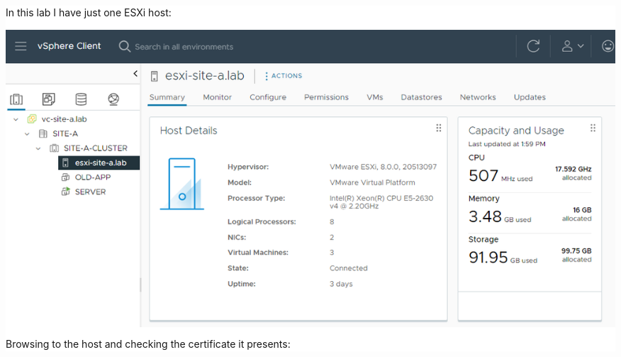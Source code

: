 In this lab I have just one ESXi host:

<img style="display: block; margin-left: auto; margin-right: auto;" alt="vCenter Tree" src="/images/vsphere-certificates-vmca-hybrid-mode/vsphere-certificates-vmca-hybrid-mode-18.png">

Browsing to the host and checking the certificate it presents:
